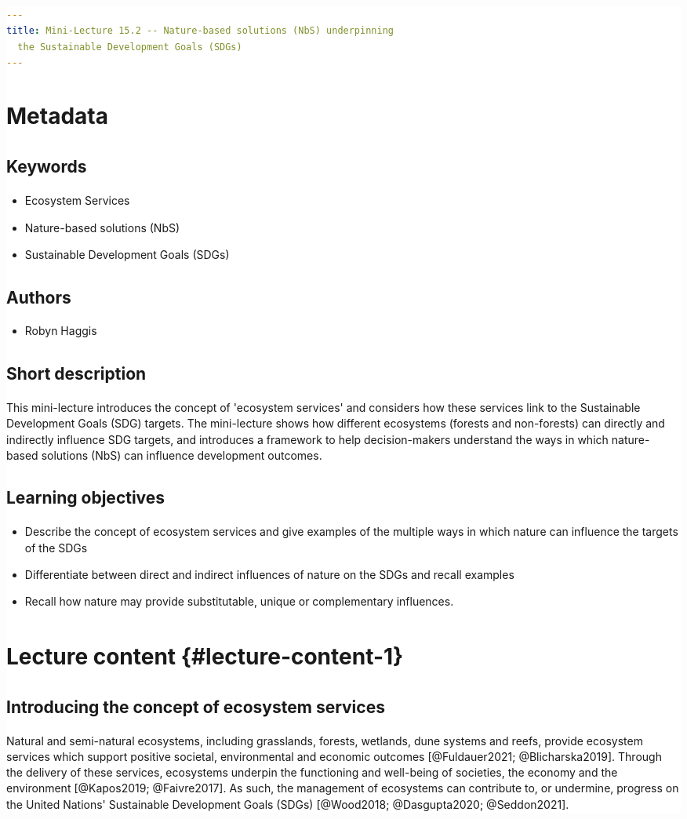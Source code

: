 ```yaml
---
title: Mini-Lecture 15.2 -- Nature-based solutions (NbS) underpinning
  the Sustainable Development Goals (SDGs)
---
```


# Metadata

## Keywords

-   Ecosystem Services

-   Nature-based solutions (NbS)

-   Sustainable Development Goals (SDGs)

## Authors

-   Robyn Haggis

## Short description

This mini-lecture introduces the concept of 'ecosystem services' and
considers how these services link to the Sustainable Development Goals
(SDG) targets. The mini-lecture shows how different ecosystems (forests
and non-forests) can directly and indirectly influence SDG targets, and
introduces a framework to help decision-makers understand the ways in
which nature-based solutions (NbS) can influence development outcomes.

## Learning objectives

-   Describe the concept of ecosystem services and give examples of the
    multiple ways in which nature can influence the targets of the SDGs

-   Differentiate between direct and indirect influences of nature on
    the SDGs and recall examples

-   Recall how nature may provide substitutable, unique or complementary
    influences.

# Lecture content  {#lecture-content-1}

## Introducing the concept of ecosystem services

Natural and semi-natural ecosystems, including grasslands, forests,
wetlands, dune systems and reefs, provide ecosystem services which
support positive societal, environmental and economic outcomes
[@Fuldauer2021; @Blicharska2019]. Through the delivery of these
services, ecosystems underpin the functioning and well-being of
societies, the economy and the environment [@Kapos2019;
@Faivre2017]. As such, the management of ecosystems can contribute to,
or undermine, progress on the United Nations' Sustainable Development
Goals (SDGs) [@Wood2018; @Dasgupta2020; @Seddon2021]. 
